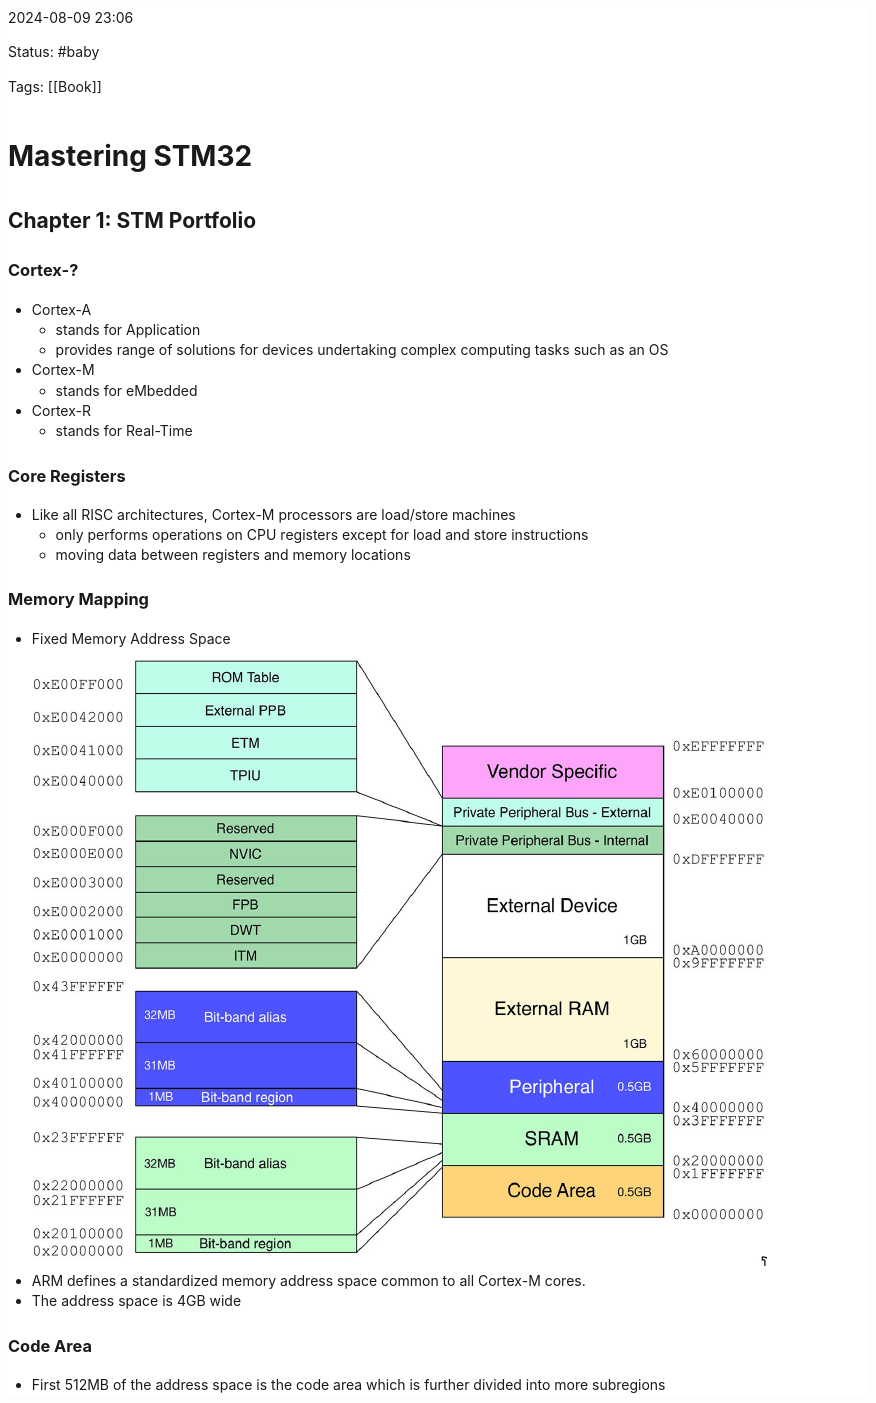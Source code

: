 2024-08-09 23:06

Status: #baby

Tags: [[Book]]

# Mastering STM32

## Chapter 1: STM Portfolio
### Cortex-?
- Cortex-A
	- stands for Application
	- provides range of solutions for devices undertaking complex computing tasks such as an OS
- Cortex-M
	- stands for eMbedded
- Cortex-R
	- stands for Real-Time
### Core Registers
- Like all RISC architectures, Cortex-M processors are load/store machines
	- only performs operations on CPU registers except for load and store instructions
	- moving data between registers and memory locations
### Memory Mapping
- Fixed Memory Address Space
![STMFixedMemory|500](images/STMFixedMemory.png)
- ARM defines a standardized memory address space common to all Cortex-M cores.
- The address space is 4GB wide
### Code Area
- First 512MB of the address space is the code area which is further divided into more subregions